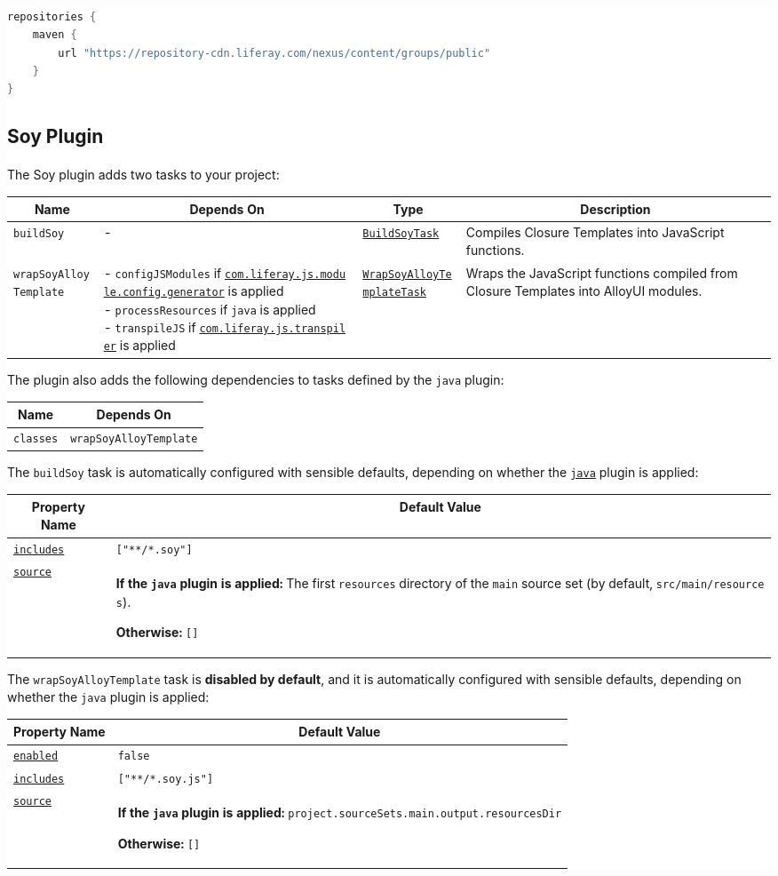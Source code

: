 ```gradle
repositories {
    maven {
        url "https://repository-cdn.liferay.com/nexus/content/groups/public"
    }
}
```

## Soy Plugin

The Soy plugin adds two tasks to your project:

Name | Depends On | Type | Description
---- | ---------- | ---- | -----------
`buildSoy` | \- | [`BuildSoyTask`](#buildsoytask) | Compiles Closure Templates into JavaScript functions.
`wrapSoyAlloyTemplate` | - `configJSModules` if [`com.liferay.js.module.config.generator`](https://github.com/liferay/liferay-portal/tree/master/modules/sdk/gradle-plugins-js-module-config-generator) is applied <br> - `processResources` if `java` is applied <br> - `transpileJS` if [`com.liferay.js.transpiler`](https://github.com/liferay/liferay-portal/tree/master/modules/sdk/gradle-plugins-js-transpiler) is applied | [`WrapSoyAlloyTemplateTask`](#wrapsoyalloytemplatetask) | Wraps the JavaScript functions compiled from Closure Templates into AlloyUI modules.

The plugin also adds the following dependencies to tasks defined by the `java`
plugin:

Name | Depends On
---- | ----------
`classes` | `wrapSoyAlloyTemplate`

The `buildSoy` task is automatically configured with sensible defaults,
depending on whether the [`java`](https://docs.gradle.org/current/userguide/java_plugin.html)
plugin is applied:

Property Name | Default Value
------------- | -------------
[`includes`](https://docs.gradle.org/current/dsl/org.gradle.api.tasks.SourceTask.html#org.gradle.api.tasks.SourceTask:includes) | `["**/*.soy"]`
[`source`](https://docs.gradle.org/current/dsl/org.gradle.api.tasks.SourceTask.html#org.gradle.api.tasks.SourceTask:source) | <p>**If the `java` plugin is applied:** The first `resources` directory of the `main` source set (by default, `src/main/resources`).</p><p>**Otherwise:** `[]`</p>

The `wrapSoyAlloyTemplate` task is **disabled by default**, and it is
automatically configured with sensible defaults, depending on whether the `java`
plugin is applied:

Property Name | Default Value
------------- | -------------
[`enabled`](https://docs.gradle.org/current/dsl/org.gradle.api.Task.html#org.gradle.api.Task:enabled) | `false`
[`includes`](https://docs.gradle.org/current/dsl/org.gradle.api.tasks.SourceTask.html#org.gradle.api.tasks.SourceTask:includes) | `["**/*.soy.js"]`
[`source`](https://docs.gradle.org/current/dsl/org.gradle.api.tasks.SourceTask.html#org.gradle.api.tasks.SourceTask:source) | <p>**If the `java` plugin is applied:** `project.sourceSets.main.output.resourcesDir`</p><p>**Otherwise:** `[]`</p>
